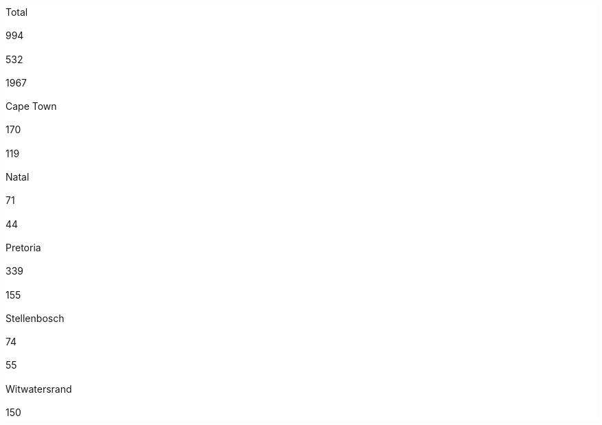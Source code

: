 <td><p></p></td>

<td><p>Total</p></td>

<td><p>994</p></td>

<td><p>532</p></td>

</tr>

<tr>

<td><p>1967</p></td>

<td><p>Cape Town</p></td>

<td><p>170</p></td>

<td><p>119</p></td>

</tr>

<tr>

<td><p></p></td>

<td><p>Natal</p></td>

<td><p>71</p></td>

<td><p>44</p></td>

</tr>

<tr>

<td><p></p></td>

<td><p>Pretoria</p></td>

<td><p>339</p></td>

<td><p>155</p></td>

</tr>

<tr>

<td><p></p></td>

<td><p>Stellenbosch</p></td>

<td><p>74</p></td>

<td><p>55</p></td>

</tr>

<tr>

<td><p></p></td>

<td><p>Witwatersrand</p></td>

<td><p>150</p></td>

